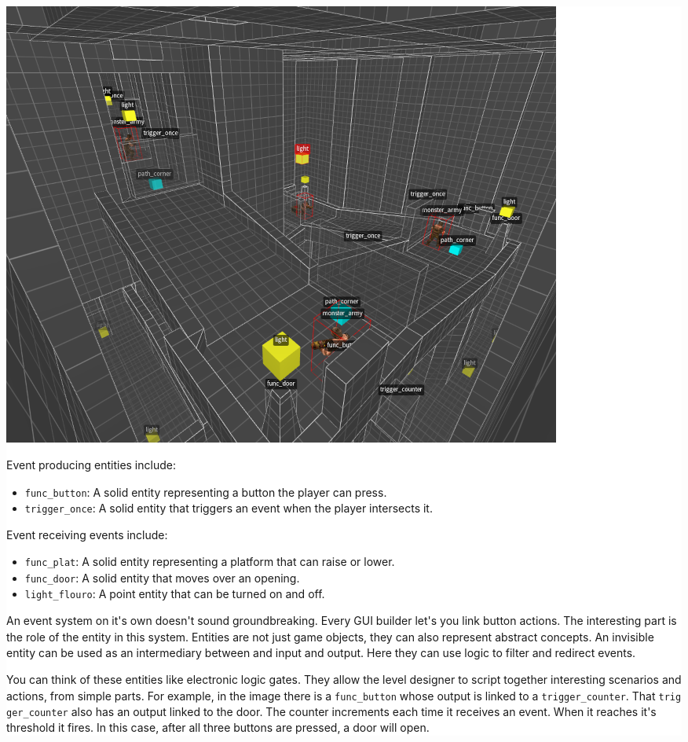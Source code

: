 ![quake entities](entities.png)

Event producing entities include: 

- `func_button`:  A solid entity representing a button the player can press.
- `trigger_once`: A solid entity that triggers an event when the player intersects it.

Event receiving events include:

- `func_plat`: A solid entity representing a platform that can raise or lower. 
- `func_door`: A solid entity that moves over an opening.
- `light_flouro`: A point entity  that can be turned on and off.

An event system on it's own doesn't sound groundbreaking.
Every GUI builder let's you link button actions.
The interesting part is the role of the entity in this system.
Entities are not just game objects, they can also represent abstract concepts.
An invisible entity can be used as an intermediary between and input and output.
Here they can use logic to filter and redirect events.

You can think of these entities like electronic logic gates.
They allow the level designer to script together interesting scenarios and actions, from simple parts.
For example, in the image there is a `func_button` whose output is linked to a `trigger_counter`.
That `trigger_counter` also has an output linked to the door.
The counter increments each time it receives an event. When it reaches it's threshold it fires.
In this case, after all three buttons are pressed, a door will open.
